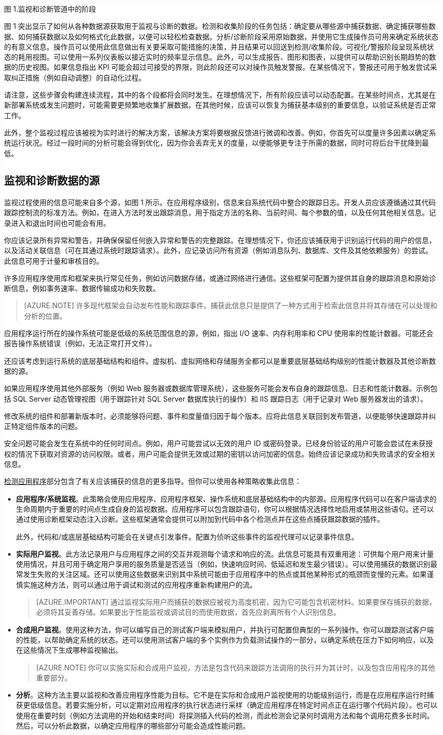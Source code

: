 图 1.监视和诊断管道中的阶段

图 1 突出显示了如何从各种数据源获取用于监视与诊断的数据。检测和收集阶段的任务包括：确定要从哪些源中捕获数据、确定捕获哪些数据、如何捕获数据以及如何格式化此数据，以便可以轻松检查数据。分析/诊断阶段采用原始数据，并使用它生成操作员可用来确定系统状态的有意义信息。操作员可以使用此信息做出有关要采取可能措施的决策，并且结果可以回送到检测/收集阶段。可视化/警报阶段呈现系统状态的耗用视图。可以使用一系列仪表板以接近实时的频率显示信息。此外，可以生成报告、图形和图表，以提供可以帮助识别长期趋势的数据的历史视图。如果信息指出 KPI 可能会超过可接受的界限，则此阶段还可以对操作员触发警报。在某些情况下，警报还可用于触发尝试采取纠正措施（例如自动调整）的自动化过程。

请注意，这些步骤会构建连续流程，其中的各个段都将会同时发生。在理想情况下，所有阶段应该可以动态配置。在某些时间点，尤其是在新部署系统或发生问题时，可能需要更频繁地收集扩展数据。在其他时候，应该可以恢复为捕获基本级别的重要信息，以验证系统是否正常工作。

此外，整个监视过程应该被视为实时进行的解决方案，该解决方案将要根据反馈进行微调和改善。例如，你首先可以度量许多因素以确定系统运行状况。经过一段时间的分析可能会得到优化，因为你会丢弃无关的度量，以便能够更专注于所需的数据，同时可将后台干扰降到最低。

## 监视和诊断数据的源
监视过程使用的信息可能来自多个源，如图 1 所示。在应用程序级别，信息来自系统代码中整合的跟踪日志。开发人员应该遵循通过其代码跟踪控制流的标准方法。例如，在进入方法时发出跟踪消息，用于指定方法的名称、当前时间、每个参数的值，以及任何其他相关信息。记录进入和退出时间也可能会有用。

你应该记录所有异常和警告，并确保保留任何嵌入异常和警告的完整跟踪。在理想情况下，你还应该捕获用于识别运行代码的用户的信息，以及活动关联信息（可在其通过系统时跟踪请求）。此外，应记录访问所有资源（例如消息队列、数据库、文件及其他依赖服务）的尝试。此信息可用于计量和审核目的。

许多应用程序使用库和框架来执行常见任务，例如访问数据存储，或通过网络进行通信。这些框架可配置为提供其自身的跟踪消息和原始诊断信息，例如事务速率、数据传输成功和失败数。

> [AZURE.NOTE] 许多现代框架会自动发布性能和跟踪事件。捕获此信息只是提供了一种方式用于检索此信息并将其存储在可以处理和分析的位置。

应用程序运行所在的操作系统可能是低级的系统范围信息的源，例如，指出 I/O 速率、内存利用率和 CPU 使用率的性能计数器。可能还会报告操作系统错误（例如，无法正常打开文件）。

还应该考虑到运行系统的底层基础结构和组件。虚拟机、虚拟网络和存储服务全都可以是重要底层基础结构级别的性能计数器及其他诊断数据的源。

如果应用程序使用其他外部服务（例如 Web 服务器或数据库管理系统），这些服务可能会发布自身的跟踪信息、日志和性能计数器。示例包括 SQL Server 动态管理视图（用于跟踪针对 SQL Server 数据库执行的操作）和 IIS 跟踪日志（用于记录对 Web 服务器发出的请求）。

修改系统的组件和部署新版本时，必须能够将问题、事件和度量值归因于每个版本。应将此信息关联回到发布管道，以便能够快速跟踪并纠正特定组件版本的问题。

安全问题可能会发生在系统中的任何时间点。例如，用户可能尝试以无效的用户 ID 或密码登录。已经身份验证的用户可能会尝试在未获授权的情况下获取对资源的访问权限。或者，用户可能会提供无效或过期的密钥以访问加密的信息。始终应该记录成功和失败请求的安全相关信息。

[检测应用程序](#instrumenting-an-application)部分包含了有关应该捕获的信息的更多指导。但你可以使用各种策略收集此信息：

- **应用程序/系统监视**。此策略会使用应用程序、应用程序框架、操作系统和底层基础结构中的内部源。应用程序代码可以在客户端请求的生命周期内于重要的时间点生成自身的监视数据。应用程序可以包含跟踪语句，你可以根据情况选择性地启用或禁用这些语句。还可以通过使用诊断框架动态注入诊断。这些框架通常会提供可以附加到代码中各个检测点并在这些点捕获跟踪数据的插件。

    此外，代码和/或底层基础结构可能会在关键点引发事件。配置为侦听这些事件的监视代理可以记录事件信息。

- **实际用户监视**。此方法记录用户与应用程序之间的交互并观测每个请求和响应的流。此信息可能具有双重用途：可供每个用户用来计量使用情况，并且可用于确定用户享用的服务质量是否适当（例如，快速响应时间、低延迟和发生最少错误）。可以使用捕获的数据识别最常发生失败的关注区域。还可以使用这些数据来识别其中系统可能由于应用程序中的热点或其他某种形式的瓶颈而变慢的元素。如果谨慎实施这种方法，则可以通过用于调试和测试的应用程序重新构建用户的流。

	> [AZURE.IMPORTANT] 通过监视实际用户而捕获的数据应被视为高度机密，因为它可能包含机密材料。如果要保存捕获的数据，必须将其妥善存储。如果要出于性能监视或调试目的而使用数据，首先应剥离所有个人识别信息。

- **合成用户监视**。使用这种方法，你可以编写自己的测试客户端来模拟用户，并执行可配置但典型的一系列操作。你可以跟踪测试客户端的性能，以帮助确定系统的状态。还可以使用测试客户端的多个实例作为负载测试操作的一部分，以确定系统在压力下如何响应，以及在这些情况下生成哪种监视输出。

	> [AZURE.NOTE] 你可以实施实际和合成用户监视，方法是包含代码来跟踪方法调用的执行并为其计时，以及包含应用程序的其他重要部分。

- **分析**。这种方法主要以监视和改善应用程序性能为目标。它不是在实际和合成用户监视使用的功能级别运行，而是在应用程序运行时捕获更低级信息。若要实施分析，可以定期对应用程序的执行状态进行采样（确定应用程序在特定时间点正在运行哪个代码片段）。也可以使用在重要时刻（例如方法调用的开始和结束时间）将探测插入代码的检测，而此检测会记录何时调用方法和每个调用花费多长时间。然后，可以分析此数据，以确定应用程序的哪些部分可能会造成性能问题。
